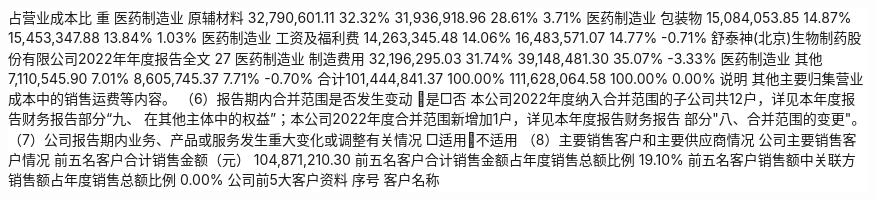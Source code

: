 占营业成本比
重
医药制造业
原辅材料
32,790,601.11
32.32%
31,936,918.96
28.61%
3.71%
医药制造业
包装物
15,084,053.85
14.87%
15,453,347.88
13.84%
1.03%
医药制造业
工资及福利费
14,263,345.48
14.06%
16,483,571.07
14.77%
-0.71%
舒泰神(北京)生物制药股份有限公司2022年年度报告全文
27
医药制造业
制造费用
32,196,295.03
31.74%
39,148,481.30
35.07%
-3.33%
医药制造业
其他
7,110,545.90
7.01%
8,605,745.37
7.71%
-0.70%
合计101,444,841.37
100.00%
111,628,064.58
100.00%
0.00%
说明
其他主要归集营业成本中的销售运费等内容。
（6）报告期内合并范围是否发生变动
是□否
本公司2022年度纳入合并范围的子公司共12户，详见本年度报告财务报告部分“九、
在其他主体中的权益”；本公司2022年度合并范围新增加1户，详见本年度报告财务报告
部分"八、合并范围的变更"。
（7）公司报告期内业务、产品或服务发生重大变化或调整有关情况
□适用不适用
（8）主要销售客户和主要供应商情况
公司主要销售客户情况
前五名客户合计销售金额（元）
104,871,210.30
前五名客户合计销售金额占年度销售总额比例
19.10%
前五名客户销售额中关联方销售额占年度销售总额比例
0.00%
公司前5大客户资料
序号
客户名称